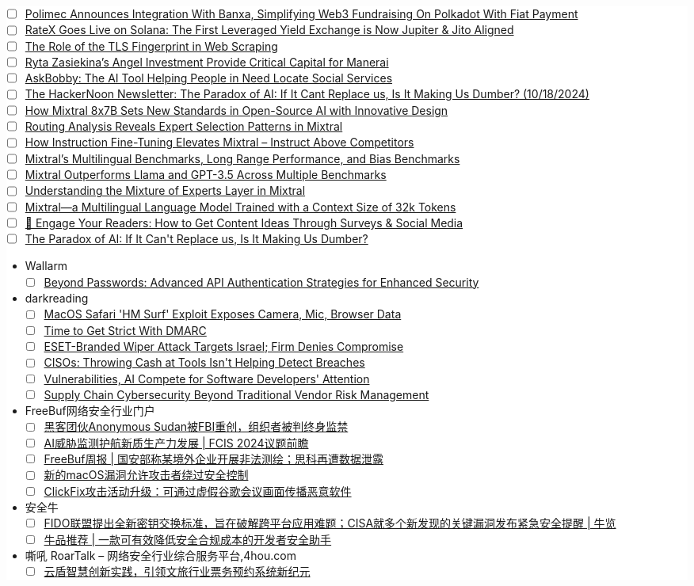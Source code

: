   - [ ] [Polimec Announces Integration With Banxa, Simplifying Web3 Fundraising On Polkadot With Fiat Payment](https://hackernoon.com/polimec-announces-integration-with-banxa-simplifying-web3-fundraising-on-polkadot-with-fiat-payment?source=rss)
  - [ ] [RateX Goes Live on Solana: The First Leveraged Yield Exchange is Now Jupiter & Jito Aligned](https://hackernoon.com/ratex-goes-live-on-solana-the-first-leveraged-yield-exchange-is-now-jupiter-and-jito-aligned?source=rss)
  - [ ] [The Role of the TLS Fingerprint in Web Scraping](https://hackernoon.com/the-role-of-the-tls-fingerprint-in-web-scraping?source=rss)
  - [ ] [Ryta Zasiekina’s Angel Investment Provide Critical Capital for Manerai](https://hackernoon.com/ryta-zasiekinas-angel-investment-provide-critical-capital-for-manerai?source=rss)
  - [ ] [AskBobby: The AI Tool Helping People in Need Locate Social Services](https://hackernoon.com/askbobby-the-ai-tool-helping-people-in-need-locate-social-services?source=rss)
  - [ ] [The HackerNoon Newsletter: The Paradox of AI: If It Cant Replace us, Is It Making Us Dumber?  (10/18/2024)](https://hackernoon.com/10-18-2024-newsletter?source=rss)
  - [ ] [How Mixtral 8x7B Sets New Standards in Open-Source AI with Innovative Design](https://hackernoon.com/how-mixtral-8x7b-sets-new-standards-in-open-source-ai-with-innovative-design?source=rss)
  - [ ] [Routing Analysis Reveals Expert Selection Patterns in Mixtral](https://hackernoon.com/routing-analysis-reveals-expert-selection-patterns-in-mixtral?source=rss)
  - [ ] [How Instruction Fine-Tuning Elevates Mixtral – Instruct Above Competitors](https://hackernoon.com/how-instruction-fine-tuning-elevates-mixtral-instruct-above-competitors?source=rss)
  - [ ] [Mixtral’s Multilingual Benchmarks, Long Range Performance, and Bias Benchmarks](https://hackernoon.com/mixtrals-multilingual-benchmarks-long-range-performance-and-bias-benchmarks?source=rss)
  - [ ] [Mixtral Outperforms Llama and GPT-3.5 Across Multiple Benchmarks](https://hackernoon.com/mixtral-outperforms-llama-and-gpt-35-across-multiple-benchmarks?source=rss)
  - [ ] [Understanding the Mixture of Experts Layer in Mixtral](https://hackernoon.com/understanding-the-mixture-of-experts-layer-in-mixtral?source=rss)
  - [ ] [Mixtral—a Multilingual Language Model Trained with a Context Size of 32k Tokens](https://hackernoon.com/mixtrala-multilingual-language-model-trained-with-a-context-size-of-32k-tokens?source=rss)
  - [ ] [📢 Engage Your Readers: How to Get Content Ideas Through Surveys & Social Media](https://hackernoon.com/engage-your-readers-how-to-get-content-ideas-through-surveys-and-social-media?source=rss)
  - [ ] [The Paradox of AI: If It Can't Replace us, Is It Making Us Dumber?](https://hackernoon.com/the-paradox-of-ai-if-it-cant-replace-us-is-it-making-us-dumber?source=rss)
- Wallarm
  - [ ] [Beyond Passwords: Advanced API Authentication Strategies for Enhanced Security](https://lab.wallarm.com/beyond-passwords-advanced-api-authentication-strategies-enhanced-security/)
- darkreading
  - [ ] [MacOS Safari 'HM Surf' Exploit Exposes Camera, Mic, Browser Data](https://www.darkreading.com/vulnerabilities-threats/macos-safari-exploit-camera-mic-browser-data)
  - [ ] [Time to Get Strict With DMARC](https://www.darkreading.com/cybersecurity-operations/time-get-strict-dmarc)
  - [ ] [ESET-Branded Wiper Attack Targets Israel; Firm Denies Compromise](https://www.darkreading.com/cyberattacks-data-breaches/eset-wiper-attack-targets-israel)
  - [ ] [CISOs: Throwing Cash at Tools Isn't Helping Detect Breaches](https://www.darkreading.com/cloud-security/cisos-throwing-cash-tools-detect-breaches)
  - [ ] [Vulnerabilities, AI Compete for Software Developers' Attention](https://www.darkreading.com/application-security/vulnerabilities-ai-compete-software-developers-attention)
  - [ ] [Supply Chain Cybersecurity Beyond Traditional Vendor Risk Management](https://www.darkreading.com/cyber-risk/supply-chain-cybersecurity-traditional-vendor-risk-management)
- FreeBuf网络安全行业门户
  - [ ] [黑客团伙Anonymous Sudan被FBI重创，组织者被判终身监禁](https://www.freebuf.com/news/413218.html)
  - [ ] [AI威胁监测护航新质生产力发展 | FCIS 2024议题前瞻](https://www.freebuf.com/fevents/413212.html)
  - [ ] [FreeBuf周报 | 国安部称某境外企业开展非法测绘；思科再遭数据泄露](https://www.freebuf.com/news/413197.html)
  - [ ] [新的macOS漏洞允许攻击者绕过安全控制](https://www.freebuf.com/news/413157.html)
  - [ ] [ClickFix攻击活动升级：可通过虚假谷歌会议画面传播恶意软件](https://www.freebuf.com/news/413123.html)
- 安全牛
  - [ ] [FIDO联盟提出全新密钥交换标准，旨在破解跨平台应用难题；CISA就多个新发现的关键漏洞发布紧急安全提醒 | 牛­览](https://mp.weixin.qq.com/s?__biz=MjM5Njc3NjM4MA==&mid=2651132716&idx=1&sn=8d52a87f9d70ea0278b7e3c51b015fdf&chksm=bd15a3ff8a622ae934ab86db5bed30a0bdd4190e986bf72dfd45c8b6224c00afca5eeda00012&scene=58&subscene=0#rd)
  - [ ] [牛品推荐 | 一款可有效降低安全合规成本的开发者安全助手](https://mp.weixin.qq.com/s?__biz=MjM5Njc3NjM4MA==&mid=2651132716&idx=2&sn=3ecd7d3115d9cf2103335aadcf383924&chksm=bd15a3ff8a622ae94f6fa3d90bcca74d36cf34188c804a2f56dcf998840bfd3b1c250b52df78&scene=58&subscene=0#rd)
- 嘶吼 RoarTalk – 网络安全行业综合服务平台,4hou.com
  - [ ] [云盾智慧创新实践，引领文旅行业票务预约系统新纪元](https://www.4hou.com/posts/OGEG)
